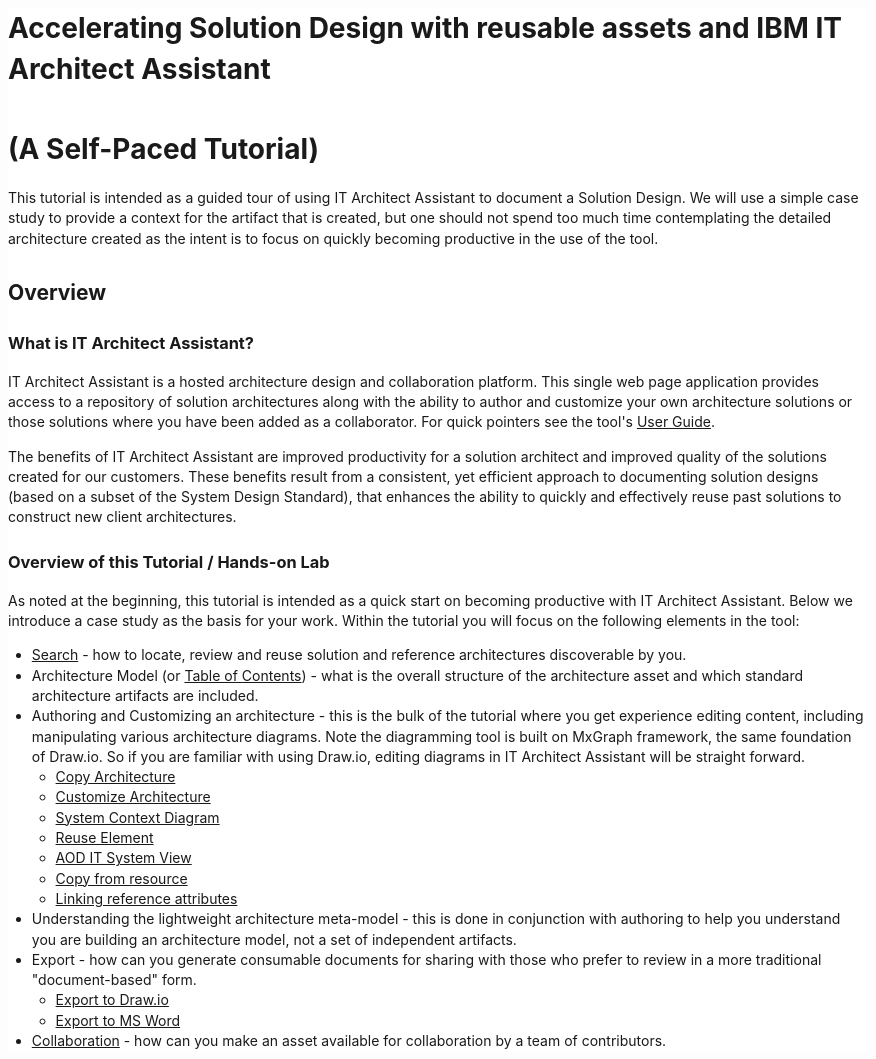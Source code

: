 # Accelerating Solution Design with reusable assets and IBM IT Architect Assistant

# (A Self-Paced Tutorial)

This tutorial is intended as a guided tour of using IT Architect Assistant to document a Solution Design. We will use a simple case study to provide a context for the artifact that is created, but one should not spend too much time contemplating the detailed architecture created as the intent is to focus on quickly becoming productive in the use of the tool.



## Overview

### What is IT Architect Assistant?

IT Architect Assistant is a hosted architecture design and collaboration platform. This single web page application provides access to a repository of solution architectures along with the ability to author and customize your own architecture solutions or those solutions where you have been added as a collaborator.  For quick pointers see the tool's [User Guide](https://ibm.github.io/itaa-docs/enterprise/Overview-ITAA). 

The benefits of IT Architect Assistant are improved productivity for a solution architect and improved quality of the solutions created for our customers. These benefits result from a consistent, yet efficient approach to documenting solution designs (based on a subset of the System Design Standard), that enhances the ability to quickly and effectively reuse past solutions to construct new client architectures. 

### Overview of this Tutorial / Hands-on Lab

As noted at the beginning, this tutorial is intended as a quick start on becoming productive with IT Architect Assistant. Below we introduce a case study as the basis for your work. Within the tutorial you will focus on the following elements in the tool:

- [Search](#search) - how to locate, review and reuse solution and reference architectures discoverable by you.
- Architecture Model (or [Table of Contents](#toc)) - what is the overall structure of the architecture asset and which standard architecture artifacts are included.
- Authoring and Customizing an architecture - this is the bulk of the tutorial where you get experience editing content, including manipulating various architecture diagrams.  Note the diagramming tool is built on MxGraph framework, the same foundation of Draw.io.  So if you are familiar with using Draw.io, editing diagrams in IT Architect Assistant will be straight forward.
  - [Copy Architecture](#copy-architecture)
  - [Customize Architecture](#customize)
  - [System Context Diagram](#system-context-diagram)
  - [Reuse Element](#reuse-element)
  - [AOD IT System View](#aod-it-system-view)
  - [Copy from resource](#copy-from-resource)
  - [Linking reference attributes](#linking-reference-attributes)
- Understanding the lightweight architecture meta-model - this is done in conjunction with authoring to help you understand you are building an architecture model, not a set of independent artifacts.
- Export - how can you generate consumable documents for sharing with those who prefer to review in a more traditional "document-based" form.
  - [Export to Draw.io](#export-diagram-to-drawio)
  - [Export to MS Word](#export-to-ms-word)
- [Collaboration](#collaboration) - how can you make an asset available for collaboration by a team of contributors.
